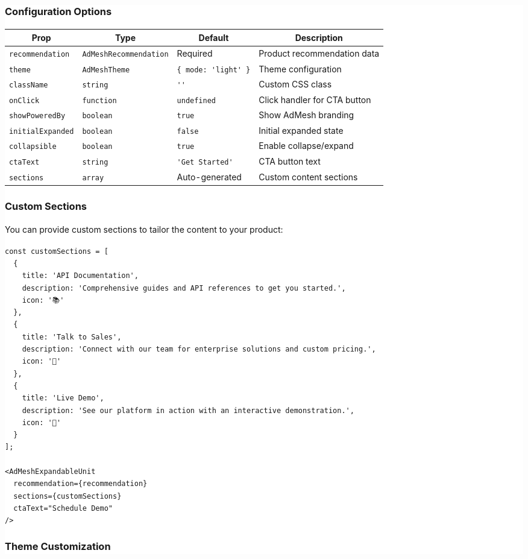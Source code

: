 ### Configuration Options

| Prop | Type | Default | Description |
|------|------|---------|-------------|
| `recommendation` | `AdMeshRecommendation` | Required | Product recommendation data |
| `theme` | `AdMeshTheme` | `{ mode: 'light' }` | Theme configuration |
| `className` | `string` | `''` | Custom CSS class |
| `onClick` | `function` | `undefined` | Click handler for CTA button |
| `showPoweredBy` | `boolean` | `true` | Show AdMesh branding |
| `initialExpanded` | `boolean` | `false` | Initial expanded state |
| `collapsible` | `boolean` | `true` | Enable collapse/expand |
| `ctaText` | `string` | `'Get Started'` | CTA button text |
| `sections` | `array` | Auto-generated | Custom content sections |

### Custom Sections

You can provide custom sections to tailor the content to your product:

```tsx
const customSections = [
  {
    title: 'API Documentation',
    description: 'Comprehensive guides and API references to get you started.',
    icon: '📚'
  },
  {
    title: 'Talk to Sales',
    description: 'Connect with our team for enterprise solutions and custom pricing.',
    icon: '💼'
  },
  {
    title: 'Live Demo',
    description: 'See our platform in action with an interactive demonstration.',
    icon: '🎯'
  }
];

<AdMeshExpandableUnit
  recommendation={recommendation}
  sections={customSections}
  ctaText="Schedule Demo"
/>
```

### Theme Customization
